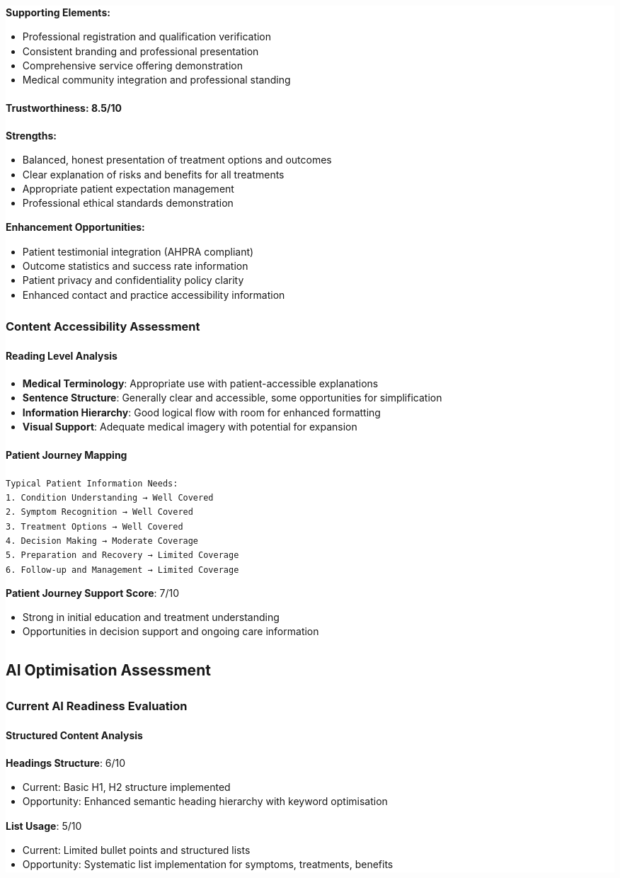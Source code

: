 **Supporting Elements:**
- Professional registration and qualification verification
- Consistent branding and professional presentation
- Comprehensive service offering demonstration
- Medical community integration and professional standing

#### Trustworthiness: 8.5/10
**Strengths:**
- Balanced, honest presentation of treatment options and outcomes
- Clear explanation of risks and benefits for all treatments
- Appropriate patient expectation management
- Professional ethical standards demonstration

**Enhancement Opportunities:**
- Patient testimonial integration (AHPRA compliant)
- Outcome statistics and success rate information
- Patient privacy and confidentiality policy clarity
- Enhanced contact and practice accessibility information

### Content Accessibility Assessment

#### Reading Level Analysis
- **Medical Terminology**: Appropriate use with patient-accessible explanations
- **Sentence Structure**: Generally clear and accessible, some opportunities for simplification
- **Information Hierarchy**: Good logical flow with room for enhanced formatting
- **Visual Support**: Adequate medical imagery with potential for expansion

#### Patient Journey Mapping
```
Typical Patient Information Needs:
1. Condition Understanding → Well Covered
2. Symptom Recognition → Well Covered  
3. Treatment Options → Well Covered
4. Decision Making → Moderate Coverage
5. Preparation and Recovery → Limited Coverage
6. Follow-up and Management → Limited Coverage
```

**Patient Journey Support Score**: 7/10
- Strong in initial education and treatment understanding
- Opportunities in decision support and ongoing care information

## AI Optimisation Assessment

### Current AI Readiness Evaluation

#### Structured Content Analysis
**Headings Structure**: 6/10
- Current: Basic H1, H2 structure implemented
- Opportunity: Enhanced semantic heading hierarchy with keyword optimisation

**List Usage**: 5/10  
- Current: Limited bullet points and structured lists
- Opportunity: Systematic list implementation for symptoms, treatments, benefits
